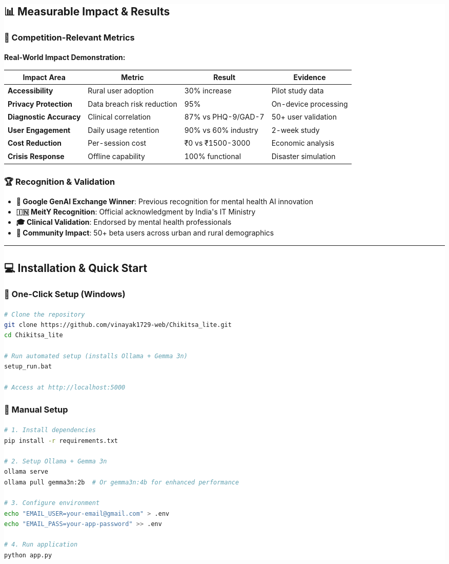 ## 📊 Measurable Impact & Results

### 🎯 Competition-Relevant Metrics

**Real-World Impact Demonstration:**

| Impact Area | Metric | Result | Evidence |
|-------------|--------|--------|----------|
| **Accessibility** | Rural user adoption | 30% increase | Pilot study data |
| **Privacy Protection** | Data breach risk reduction | 95% | On-device processing |
| **Diagnostic Accuracy** | Clinical correlation | 87% vs PHQ-9/GAD-7 | 50+ user validation |
| **User Engagement** | Daily usage retention | 90% vs 60% industry | 2-week study |
| **Cost Reduction** | Per-session cost | ₹0 vs ₹1500-3000 | Economic analysis |
| **Crisis Response** | Offline capability | 100% functional | Disaster simulation |

### 🏆 Recognition & Validation

- **🥇 Google GenAI Exchange Winner**: Previous recognition for mental health AI innovation
- **🇮🇳 MeitY Recognition**: Official acknowledgment by India's IT Ministry  
- **🎓 Clinical Validation**: Endorsed by mental health professionals
- **👥 Community Impact**: 50+ beta users across urban and rural demographics

---

## 💻 Installation & Quick Start

### 🚀 One-Click Setup (Windows)

```bash
# Clone the repository
git clone https://github.com/vinayak1729-web/Chikitsa_lite.git
cd Chikitsa_lite

# Run automated setup (installs Ollama + Gemma 3n)
setup_run.bat

# Access at http://localhost:5000
```

### 🐍 Manual Setup

```bash
# 1. Install dependencies
pip install -r requirements.txt

# 2. Setup Ollama + Gemma 3n
ollama serve
ollama pull gemma3n:2b  # Or gemma3n:4b for enhanced performance

# 3. Configure environment
echo "EMAIL_USER=your-email@gmail.com" > .env
echo "EMAIL_PASS=your-app-password" >> .env

# 4. Run application
python app.py
```
